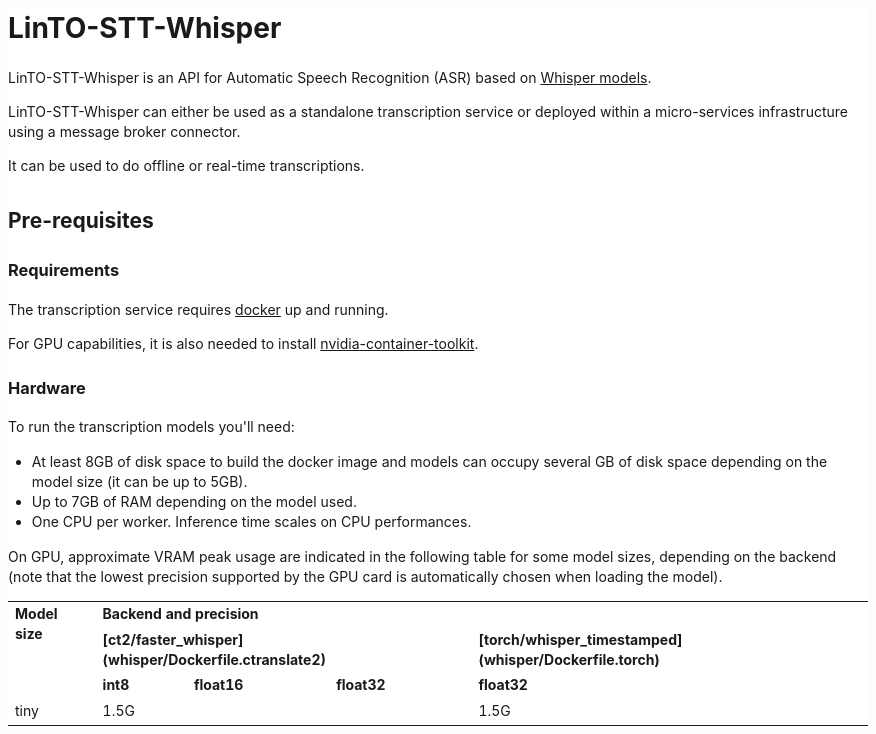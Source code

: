 # LinTO-STT-Whisper

LinTO-STT-Whisper is an API for Automatic Speech Recognition (ASR) based on [Whisper models](https://openai.com/research/whisper).

LinTO-STT-Whisper can either be used as a standalone transcription service or deployed within a micro-services infrastructure using a message broker connector. 

It can be used to do offline or real-time transcriptions.

## Pre-requisites

### Requirements

The transcription service requires [docker](https://www.docker.com/products/docker-desktop/) up and running.

For GPU capabilities, it is also needed to install
[nvidia-container-toolkit](https://docs.nvidia.com/datacenter/cloud-native/container-toolkit/latest/install-guide.html).

### Hardware

To run the transcription models you'll need:
* At least 8GB of disk space to build the docker image
  and models can occupy several GB of disk space depending on the model size (it can be up to 5GB).
* Up to 7GB of RAM depending on the model used.
* One CPU per worker. Inference time scales on CPU performances.

On GPU, approximate VRAM peak usage are indicated in the following table
for some model sizes, depending on the backend
(note that the lowest precision supported by the GPU card is automatically chosen when loading the model).
<table border="0">
 <tr>
    <td rowspan="3"><b>Model size</b></td>
    <td colspan="4"><b>Backend and precision</b></td>
 </tr>
 <tr>
    <td colspan="3"><b> [ct2/faster_whisper](whisper/Dockerfile.ctranslate2) </b></td>
    <td><b> [torch/whisper_timestamped](whisper/Dockerfile.torch) </b></td>
 </tr>
 <tr>
    <td><b>int8</b></td>
    <td><b>float16</b></td>
    <td><b>float32</b></td>
    <td><b>float32</b></td>
 </tr>
 <tr>
    <td>tiny</td>
    <td colspan="3">1.5G</td>
    <td>1.5G</td>
 </tr>
 